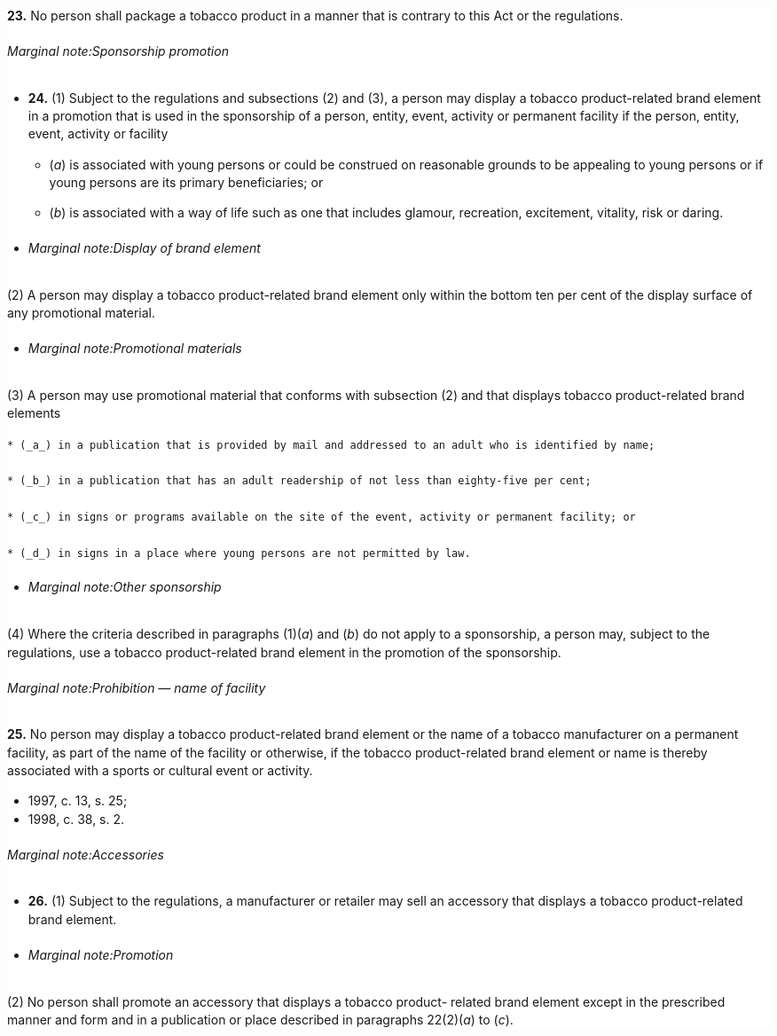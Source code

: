 **23.** No person shall package a tobacco product in a manner that is contrary to this Act or the regulations.

###### Marginal note:Sponsorship promotion

  * **24.** (1) Subject to the regulations and subsections (2) and (3), a person may display a tobacco product-related brand element in a promotion that is used in the sponsorship of a person, entity, event, activity or permanent facility if the person, entity, event, activity or facility

    * (_a_) is associated with young persons or could be construed on reasonable grounds to be appealing to young persons or if young persons are its primary beneficiaries; or

    * (_b_) is associated with a way of life such as one that includes glamour, recreation, excitement, vitality, risk or daring.

  * ###### Marginal note:Display of brand element

(2) A person may display a tobacco product-related brand element only within
the bottom ten per cent of the display surface of any promotional material.

  * ###### Marginal note:Promotional materials

(3) A person may use promotional material that conforms with subsection (2)
and that displays tobacco product-related brand elements

    * (_a_) in a publication that is provided by mail and addressed to an adult who is identified by name;

    * (_b_) in a publication that has an adult readership of not less than eighty-five per cent;

    * (_c_) in signs or programs available on the site of the event, activity or permanent facility; or

    * (_d_) in signs in a place where young persons are not permitted by law.

  * ###### Marginal note:Other sponsorship

(4) Where the criteria described in paragraphs (1)(_a_) and (_b_) do not apply
to a sponsorship, a person may, subject to the regulations, use a tobacco
product-related brand element in the promotion of the sponsorship.

###### Marginal note:Prohibition — name of facility

**25.** No person may display a tobacco product-related brand element or the name of a tobacco manufacturer on a permanent facility, as part of the name of the facility or otherwise, if the tobacco product-related brand element or name is thereby associated with a sports or cultural event or activity.

  * 1997, c. 13, s. 25;
  * 1998, c. 38, s. 2.

###### Marginal note:Accessories

  * **26.** (1) Subject to the regulations, a manufacturer or retailer may sell an accessory that displays a tobacco product-related brand element.

  * ###### Marginal note:Promotion

(2) No person shall promote an accessory that displays a tobacco product-
related brand element except in the prescribed manner and form and in a
publication or place described in paragraphs 22(2)(_a_) to (_c_).
